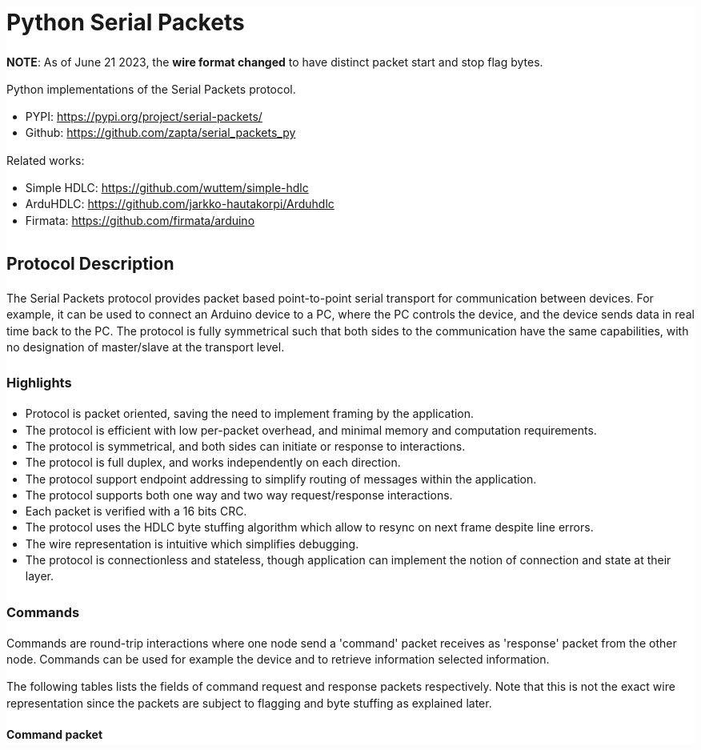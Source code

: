 # Python Serial Packets

**NOTE**: As of June 21 2023, the **wire format changed** to have distinct
packet start and stop flag bytes.

Python implementations of the Serial Packets protocol.

* PYPI: <https://pypi.org/project/serial-packets/>
* Github: <https://github.com/zapta/serial_packets_py>

Related works:

* Simple HDLC: <https://github.com/wuttem/simple-hdlc>
* ArduHDLC: <https://github.com/jarkko-hautakorpi/Arduhdlc>
* Firmata: <https://github.com/firmata/arduino>

## Protocol Description

The Serial Packets protocol provides packet based point-to-point serial transport for communication between devices. For example, it can be used to connect an Arduino device to a PC, where the PC controls the device, and the device sends data in real time back to the PC. The protocol is fully symmetrical such that both sides to the communication have the same capabilities, with no designation of master/slave at the transport level.

### Highlights

* Protocol is packet oriented, saving the need to implement framing by the application.
* The protocol is efficient with low per-packet overhead, and minimal memory and computation requirements.
* The protocol is symmetrical, and both sides can initiate or response to interactions.
* The protocol is full duplex, and works independently on each direction.
* The protocol support endpoint addressing to simplify routing of messages within the application.
* The protocol supports both one way and two way request/response interactions.
* Each packet is verified with a 16 bits CRC.
* The protocol uses the HDLC byte stuffing algorithm which allow to resync on next frame despite line errors.
* The wire representation is intuitive which simplifies debugging.
* The protocol is connectionless and stateless, though application can implement the notion of connection and state at their layer.


### Commands

Commands are round-trip interactions where one node send a 'command' packet receives as 'response' packet from the other node. Commands can be used for example the device and to retrieve information selected
information.

The following tables lists the fields of command request and response  packets respectively. Note that this is not the exact wire representation since the packets are subject to flagging and byte stuffing as explained later.

#### Command packet
